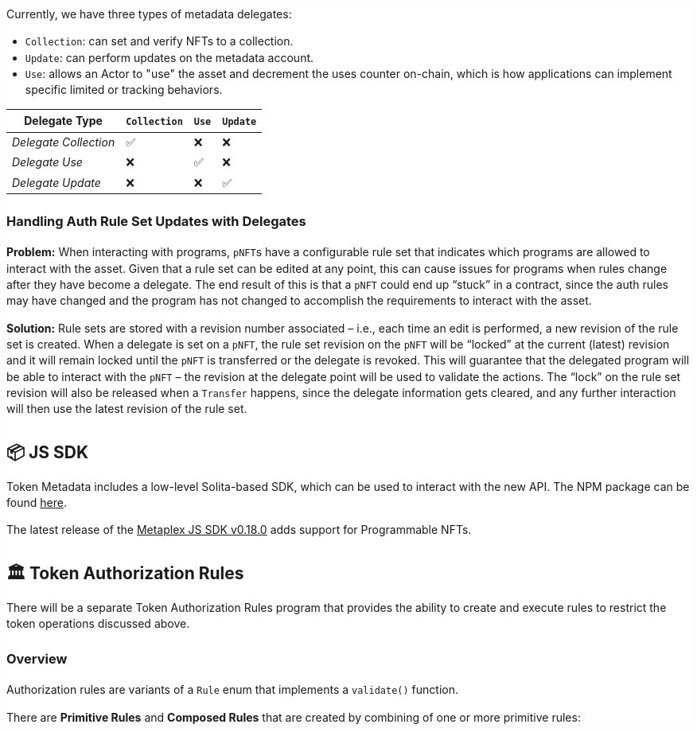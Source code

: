 Currently, we have three types of metadata delegates:

- `Collection`: can set and verify NFTs to a collection.
- `Update`: can perform updates on the metadata account.
- `Use`: allows an Actor to "use" the asset and decrement the uses counter on-chain, which is how applications can implement specific limited or tracking behaviors.

| Delegate Type | `Collection` | `Use` | `Update` |
| --------------------- | --- | --- | --- |
| *Delegate Collection* | ✅ | ❌ | ❌ |
| *Delegate Use*        | ❌ | ✅ | ❌ |
| *Delegate Update*     | ❌ | ❌ | ✅ |


### Handling Auth Rule Set Updates with Delegates

**Problem:** When interacting with programs, `pNFT`s have a configurable rule set that indicates which programs are allowed to interact with the asset. Given that a rule set can be edited at any point, this can cause issues for programs when rules change after they have become a delegate. The end result of this is that a `pNFT` could end up “stuck” in a contract, since the auth rules may have changed and the program has not changed to accomplish the requirements to interact with the asset.

**Solution:** Rule sets are stored with a revision number associated – i.e., each time an edit is performed, a new revision of the rule set is created. When a delegate is set on a `pNFT`, the rule set revision on the `pNFT` will be “locked” at the current (latest) revision and it will remain locked until the `pNFT` is transferred or the delegate is revoked. This will guarantee that the delegated program will be able to interact with the `pNFT` – the revision at the delegate point will be used to validate the actions. The “lock” on the rule set revision will also be released when a `Transfer` happens, since the delegate information gets cleared, and any further interaction will then use the latest revision of the rule set.

## 📦  JS SDK

Token Metadata includes a low-level Solita-based SDK, which can be used to interact with the new API. The NPM package can be found [here](https://www.npmjs.com/package/@leda-mint-io/lpl-token-metadata/v/2.7.0).

The latest release of the [Metaplex JS SDK v0.18.0](https://github.com/metaplex-foundation/js#programmable-nfts) adds support for Programmable NFTs.

## 🏛️  Token Authorization Rules

There will be a separate Token Authorization Rules program that provides the ability to create and execute rules to restrict the token operations discussed above.

### Overview

Authorization rules are variants of a `Rule` enum that implements a `validate()` function.

There are **Primitive Rules** and **Composed Rules** that are created by combining of one or more primitive rules:
